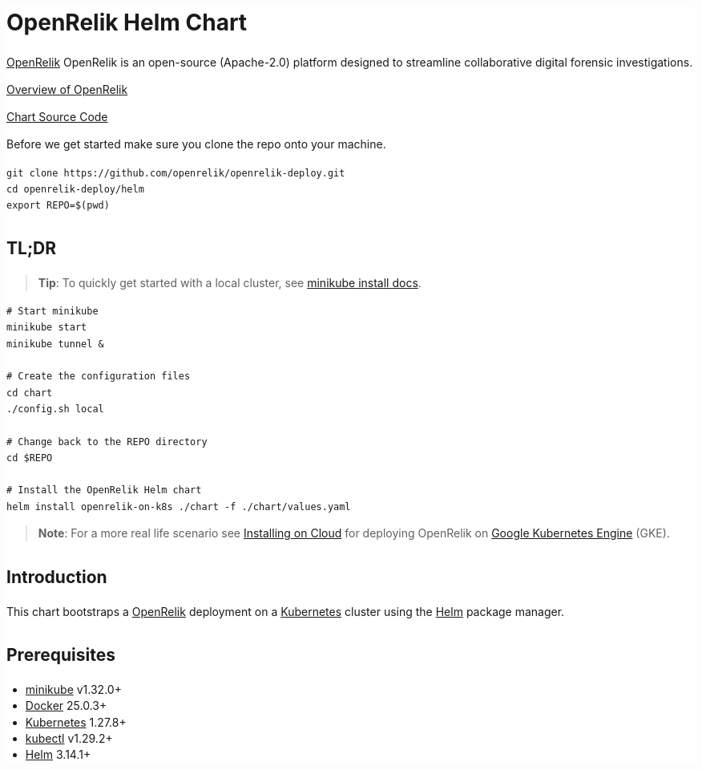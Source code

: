 # OpenRelik Helm Chart

[OpenRelik](https://openrelik.org) OpenRelik is an open-source (Apache-2.0) platform designed to streamline collaborative digital forensic investigations.

[Overview of OpenRelik](https://openrelik.org/docs/)

[Chart Source Code](https://github.com/openrelik)

Before we get started make sure you clone the repo onto your machine.

```console
git clone https://github.com/openrelik/openrelik-deploy.git
cd openrelik-deploy/helm
export REPO=$(pwd)
```

## TL;DR

> **Tip**: To quickly get started with a local cluster, see [minikube install docs](https://minikube.sigs.k8s.io/docs/start/).

```console
# Start minikube
minikube start
minikube tunnel &

# Create the configuration files
cd chart
./config.sh local

# Change back to the REPO directory
cd $REPO

# Install the OpenRelik Helm chart
helm install openrelik-on-k8s ./chart -f ./chart/values.yaml
```

> **Note**: For a more real life scenario see [Installing on Cloud](#2-installing-openrelik-on-cloud) for deploying OpenRelik on [Google Kubernetes Engine](https://cloud.google.com/kubernetes-engine) (GKE).

## Introduction

This chart bootstraps a [OpenRelik](https://github.com/openrelik) deployment on a [Kubernetes](https://kubernetes.io) cluster using the [Helm](https://helm.sh) package manager.

## Prerequisites

- [minikube](https://minikube.sigs.k8s.io/docs/start/) v1.32.0+
- [Docker](https://docs.docker.com/engine/install/) 25.0.3+
- [Kubernetes](https://kubernetes.io/) 1.27.8+
- [kubectl](https://kubernetes.io/docs/tasks/tools/install-kubectl) v1.29.2+
- [Helm](https://helm.sh/docs/intro/install/) 3.14.1+
